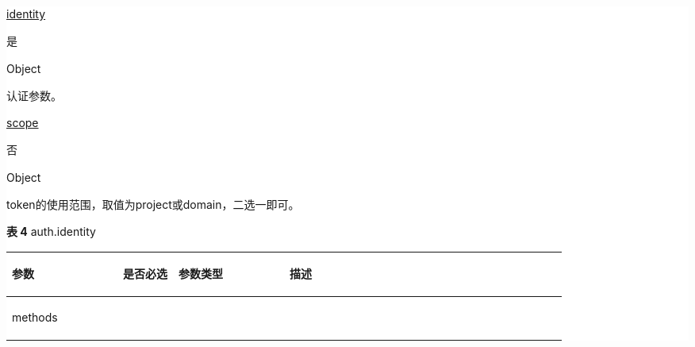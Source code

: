 <tbody><tr id="zh-cn_topic_0224276934_row144560453515"><td class="cellrowborder" valign="top" width="20%" headers="mcps1.2.5.1.1 "><p id="zh-cn_topic_0224276934_p194588456516"><a name="zh-cn_topic_0224276934_p194588456516"></a><a name="zh-cn_topic_0224276934_p194588456516"></a><a href="#zh-cn_topic_0224276934_request_Rq1363AuthIdentity">identity</a></p>
</td>
<td class="cellrowborder" valign="top" width="10%" headers="mcps1.2.5.1.2 "><p id="zh-cn_topic_0224276934_p145864518516"><a name="zh-cn_topic_0224276934_p145864518516"></a><a name="zh-cn_topic_0224276934_p145864518516"></a>是</p>
</td>
<td class="cellrowborder" valign="top" width="20%" headers="mcps1.2.5.1.3 "><p id="zh-cn_topic_0224276934_p84584458512"><a name="zh-cn_topic_0224276934_p84584458512"></a><a name="zh-cn_topic_0224276934_p84584458512"></a>Object</p>
</td>
<td class="cellrowborder" valign="top" width="50%" headers="mcps1.2.5.1.4 "><p id="zh-cn_topic_0224276934_p5458134513518"><a name="zh-cn_topic_0224276934_p5458134513518"></a><a name="zh-cn_topic_0224276934_p5458134513518"></a>认证参数。</p>
</td>
</tr>
<tr id="zh-cn_topic_0224276934_row12456194505114"><td class="cellrowborder" valign="top" width="20%" headers="mcps1.2.5.1.1 "><p id="zh-cn_topic_0224276934_p7458845115111"><a name="zh-cn_topic_0224276934_p7458845115111"></a><a name="zh-cn_topic_0224276934_p7458845115111"></a><a href="#zh-cn_topic_0224276934_request_Rq1363AuthScope">scope</a></p>
</td>
<td class="cellrowborder" valign="top" width="10%" headers="mcps1.2.5.1.2 "><p id="zh-cn_topic_0224276934_p9459104513513"><a name="zh-cn_topic_0224276934_p9459104513513"></a><a name="zh-cn_topic_0224276934_p9459104513513"></a>否</p>
</td>
<td class="cellrowborder" valign="top" width="20%" headers="mcps1.2.5.1.3 "><p id="zh-cn_topic_0224276934_p145984595118"><a name="zh-cn_topic_0224276934_p145984595118"></a><a name="zh-cn_topic_0224276934_p145984595118"></a>Object</p>
</td>
<td class="cellrowborder" valign="top" width="50%" headers="mcps1.2.5.1.4 "><p id="zh-cn_topic_0224276934_p64591345135114"><a name="zh-cn_topic_0224276934_p64591345135114"></a><a name="zh-cn_topic_0224276934_p64591345135114"></a>token的使用范围，取值为project或domain，二选一即可。</p>
</td>
</tr>
</tbody>
</table>

**表 4**  auth.identity

<a name="zh-cn_topic_0224276934_request_Rq1363AuthIdentity"></a>
<table><thead align="left"><tr id="zh-cn_topic_0224276934_row0460114555116"><th class="cellrowborder" valign="top" width="20%" id="mcps1.2.5.1.1"><p id="zh-cn_topic_0224276934_p9460345135111"><a name="zh-cn_topic_0224276934_p9460345135111"></a><a name="zh-cn_topic_0224276934_p9460345135111"></a>参数</p>
</th>
<th class="cellrowborder" valign="top" width="10%" id="mcps1.2.5.1.2"><p id="zh-cn_topic_0224276934_p20460194510516"><a name="zh-cn_topic_0224276934_p20460194510516"></a><a name="zh-cn_topic_0224276934_p20460194510516"></a>是否必选</p>
</th>
<th class="cellrowborder" valign="top" width="20%" id="mcps1.2.5.1.3"><p id="zh-cn_topic_0224276934_p15461194525117"><a name="zh-cn_topic_0224276934_p15461194525117"></a><a name="zh-cn_topic_0224276934_p15461194525117"></a>参数类型</p>
</th>
<th class="cellrowborder" valign="top" width="50%" id="mcps1.2.5.1.4"><p id="zh-cn_topic_0224276934_p1346164545116"><a name="zh-cn_topic_0224276934_p1346164545116"></a><a name="zh-cn_topic_0224276934_p1346164545116"></a>描述</p>
</th>
</tr>
</thead>
<tbody><tr id="zh-cn_topic_0224276934_row1246054512518"><td class="cellrowborder" valign="top" width="20%" headers="mcps1.2.5.1.1 "><p id="zh-cn_topic_0224276934_p19461184545110"><a name="zh-cn_topic_0224276934_p19461184545110"></a><a name="zh-cn_topic_0224276934_p19461184545110"></a>methods</p>